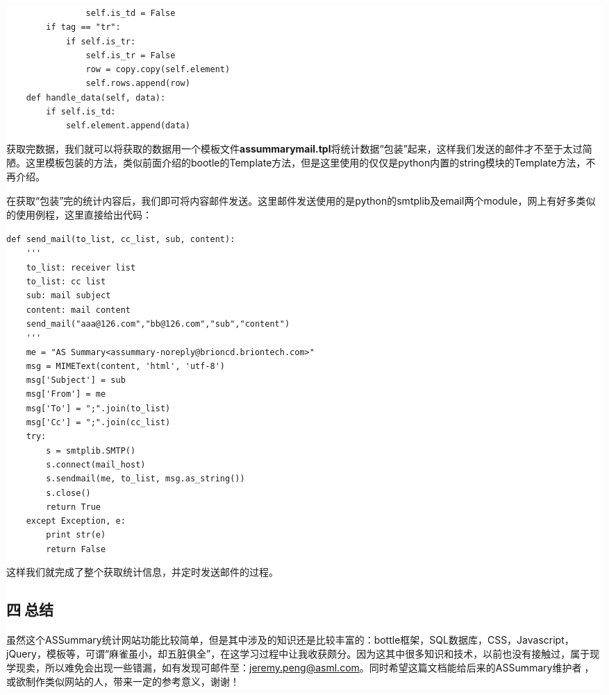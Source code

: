 	                self.is_td = False
	        if tag == "tr":
	            if self.is_tr:
	                self.is_tr = False
	                row = copy.copy(self.element)
	                self.rows.append(row)
	    def handle_data(self, data):
	        if self.is_td:
	            self.element.append(data)

获取完数据，我们就可以将获取的数据用一个模板文件**assummarymail.tpl**将统计数据“包装”起来，这样我们发送的邮件才不至于太过简陋。这里模板包装的方法，类似前面介绍的bootle的Template方法，但是这里使用的仅仅是python内置的string模块的Template方法，不再介绍。

在获取“包装”完的统计内容后，我们即可将内容邮件发送。这里邮件发送使用的是python的smtplib及email两个module，网上有好多类似的使用例程，这里直接给出代码：

	def send_mail(to_list, cc_list, sub, content):
	    '''
	    to_list: receiver list
	    to_list: cc list
	    sub: mail subject
	    content: mail content
	    send_mail("aaa@126.com","bb@126.com","sub","content")
	    '''
	    me = "AS Summary<assummary-noreply@brioncd.briontech.com>"
	    msg = MIMEText(content, 'html', 'utf-8')
	    msg['Subject'] = sub
	    msg['From'] = me
	    msg['To'] = ";".join(to_list)
	    msg['Cc'] = ";".join(cc_list)
	    try:
	        s = smtplib.SMTP()
	        s.connect(mail_host)
	        s.sendmail(me, to_list, msg.as_string())
	        s.close()
	        return True
	    except Exception, e:
	        print str(e)
	        return False

这样我们就完成了整个获取统计信息，并定时发送邮件的过程。

四 总结
-------

虽然这个ASSummary统计网站功能比较简单，但是其中涉及的知识还是比较丰富的：bottle框架，SQL数据库，CSS，Javascript，jQuery，模板等，可谓“麻雀虽小，却五脏俱全”，在这学习过程中让我收获颇分。因为这其中很多知识和技术，以前也没有接触过，属于现学现卖，所以难免会出现一些错漏，如有发现可邮件至：jeremy.peng@asml.com。同时希望这篇文档能给后来的ASSummary维护者
，或欲制作类似网站的人，带来一定的参考意义，谢谢！